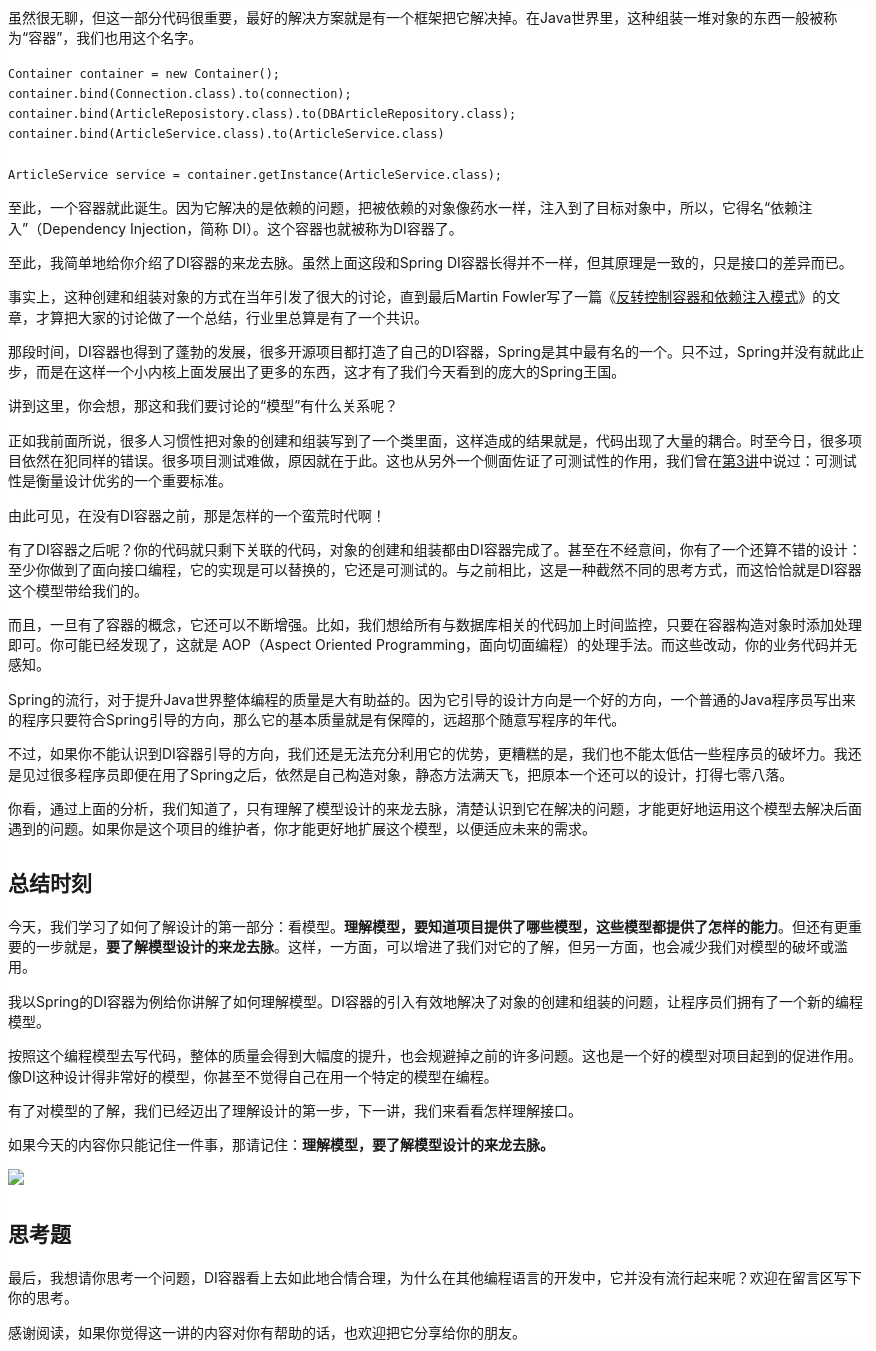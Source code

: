 虽然很无聊，但这一部分代码很重要，最好的解决方案就是有一个框架把它解决掉。在Java世界里，这种组装一堆对象的东西一般被称为“容器”，我们也用这个名字。

```
Container container = new Container();
container.bind(Connection.class).to(connection);
container.bind(ArticleReposistory.class).to(DBArticleRepository.class);
container.bind(ArticleService.class).to(ArticleService.class)

ArticleService service = container.getInstance(ArticleService.class);

```

至此，一个容器就此诞生。因为它解决的是依赖的问题，把被依赖的对象像药水一样，注入到了目标对象中，所以，它得名“依赖注入”（Dependency Injection，简称 DI）。这个容器也就被称为DI容器了。

至此，我简单地给你介绍了DI容器的来龙去脉。虽然上面这段和Spring DI容器长得并不一样，但其原理是一致的，只是接口的差异而已。

事实上，这种创建和组装对象的方式在当年引发了很大的讨论，直到最后Martin Fowler写了一篇《[反转控制容器和依赖注入模式](http://www.martinfowler.com/articles/injection.html)》的文章，才算把大家的讨论做了一个总结，行业里总算是有了一个共识。

那段时间，DI容器也得到了蓬勃的发展，很多开源项目都打造了自己的DI容器，Spring是其中最有名的一个。只不过，Spring并没有就此止步，而是在这样一个小内核上面发展出了更多的东西，这才有了我们今天看到的庞大的Spring王国。

讲到这里，你会想，那这和我们要讨论的“模型”有什么关系呢？

正如我前面所说，很多人习惯性把对象的创建和组装写到了一个类里面，这样造成的结果就是，代码出现了大量的耦合。时至今日，很多项目依然在犯同样的错误。很多项目测试难做，原因就在于此。这也从另外一个侧面佐证了可测试性的作用，我们曾在[第3讲](https://time.geekbang.org/column/article/241094)中说过：可测试性是衡量设计优劣的一个重要标准。

由此可见，在没有DI容器之前，那是怎样的一个蛮荒时代啊！

有了DI容器之后呢？你的代码就只剩下关联的代码，对象的创建和组装都由DI容器完成了。甚至在不经意间，你有了一个还算不错的设计：至少你做到了面向接口编程，它的实现是可以替换的，它还是可测试的。与之前相比，这是一种截然不同的思考方式，而这恰恰就是DI容器这个模型带给我们的。

而且，一旦有了容器的概念，它还可以不断增强。比如，我们想给所有与数据库相关的代码加上时间监控，只要在容器构造对象时添加处理即可。你可能已经发现了，这就是 AOP（Aspect Oriented Programming，面向切面编程）的处理手法。而这些改动，你的业务代码并无感知。

Spring的流行，对于提升Java世界整体编程的质量是大有助益的。因为它引导的设计方向是一个好的方向，一个普通的Java程序员写出来的程序只要符合Spring引导的方向，那么它的基本质量就是有保障的，远超那个随意写程序的年代。

不过，如果你不能认识到DI容器引导的方向，我们还是无法充分利用它的优势，更糟糕的是，我们也不能太低估一些程序员的破坏力。我还是见过很多程序员即便在用了Spring之后，依然是自己构造对象，静态方法满天飞，把原本一个还可以的设计，打得七零八落。

你看，通过上面的分析，我们知道了，只有理解了模型设计的来龙去脉，清楚认识到它在解决的问题，才能更好地运用这个模型去解决后面遇到的问题。如果你是这个项目的维护者，你才能更好地扩展这个模型，以便适应未来的需求。

## 总结时刻

今天，我们学习了如何了解设计的第一部分：看模型。**理解模型，要知道项目提供了哪些模型，这些模型都提供了怎样的能力**。但还有更重要的一步就是，**要了解模型设计的来龙去脉**。这样，一方面，可以增进了我们对它的了解，但另一方面，也会减少我们对模型的破坏或滥用。

我以Spring的DI容器为例给你讲解了如何理解模型。DI容器的引入有效地解决了对象的创建和组装的问题，让程序员们拥有了一个新的编程模型。

按照这个编程模型去写代码，整体的质量会得到大幅度的提升，也会规避掉之前的许多问题。这也是一个好的模型对项目起到的促进作用。像DI这种设计得非常好的模型，你甚至不觉得自己在用一个特定的模型在编程。

有了对模型的了解，我们已经迈出了理解设计的第一步，下一讲，我们来看看怎样理解接口。

如果今天的内容你只能记住一件事，那请记住：**理解模型，要了解模型设计的来龙去脉。**

![](https://static001.geekbang.org/resource/image/50/a2/50983d3d104c811f33f02db1783d4da2.jpg)

## 思考题

最后，我想请你思考一个问题，DI容器看上去如此地合情合理，为什么在其他编程语言的开发中，它并没有流行起来呢？欢迎在留言区写下你的思考。

感谢阅读，如果你觉得这一讲的内容对你有帮助的话，也欢迎把它分享给你的朋友。
    